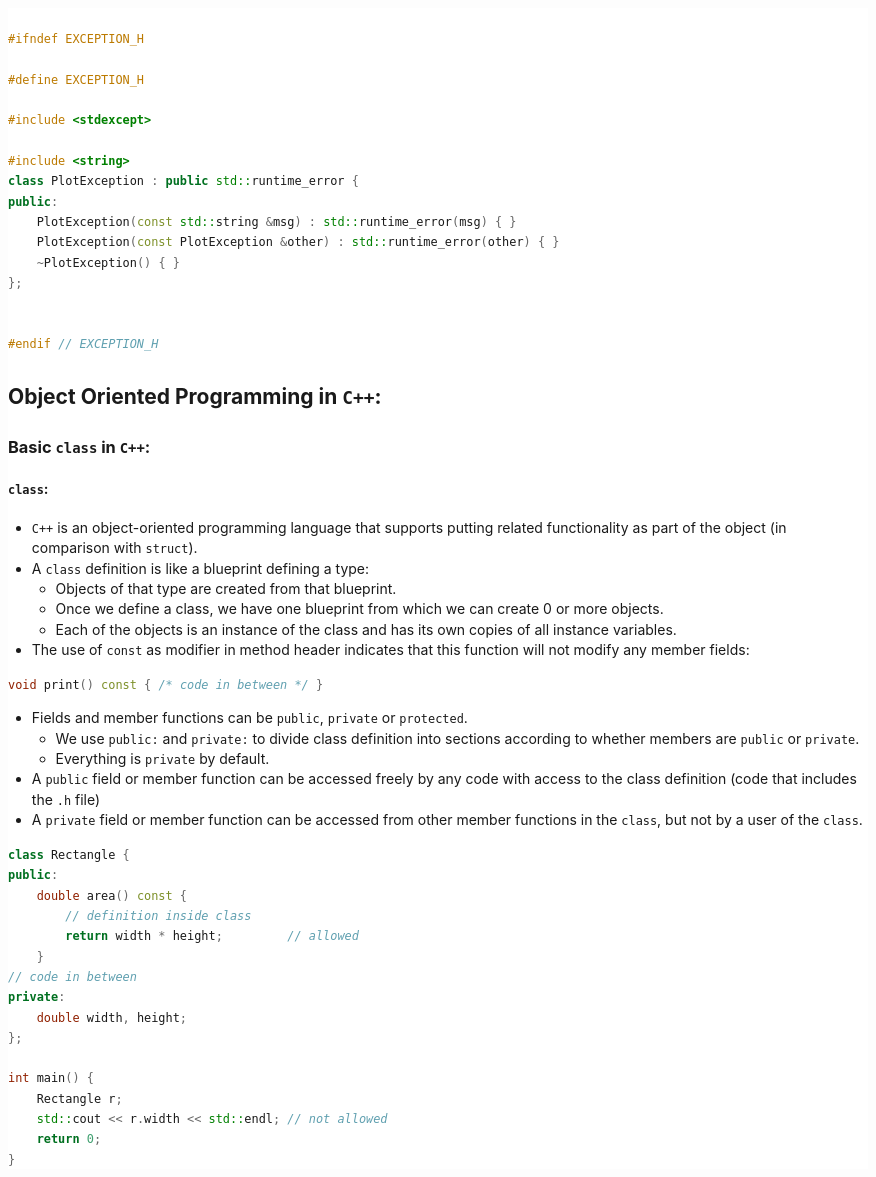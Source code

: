 ```cpp

#ifndef EXCEPTION_H

#define EXCEPTION_H

#include <stdexcept>

#include <string>
class PlotException : public std::runtime_error {
public:
	PlotException(const std::string &msg) : std::runtime_error(msg) { }
	PlotException(const PlotException &other) : std::runtime_error(other) { }
	~PlotException() { }
};


#endif // EXCEPTION_H
```

## Object Oriented Programming in `C++`:

### Basic `class` in `C++`:

#### `class`:
- `C++` is an object-oriented programming language that supports putting related functionality as part of the object (in comparison with `struct`).
- A `class` definition is like a blueprint defining a type:
	- Objects of that type are created from that blueprint.  
	- Once we define a class, we have one blueprint from which we can create 0 or more objects.
	- Each of the objects is an instance of the class and has its own copies of all instance variables.
- The use of `const` as modifier in method header indicates that this function will not modify any member fields:

```cpp
void print() const { /* code in between */ }
```
- Fields and member functions can be `public`, `private` or `protected`.
	- We use `public:` and `private:` to divide class definition into sections according to whether members are `public` or `private`.
	- Everything is `private` by default.
- A `public` field or member function can be accessed freely by any code with access to the class definition (code that includes the `.h` file)
- A `private` field or member function can be accessed from other member functions in the `class`, but not by a user of the `class`.

```cpp
class Rectangle {
public:
	double area() const {  
		// definition inside class
		return width * height;         // allowed
	}
// code in between
private:
	double width, height;
};

int main() {
	Rectangle r;
	std::cout << r.width << std::endl; // not allowed
	return 0;
}
```
